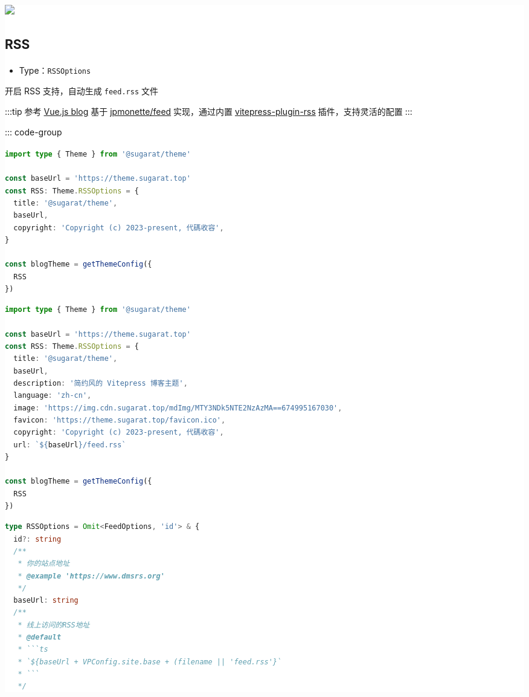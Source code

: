 ![](https://img.cdn.sugarat.top/mdImg/MTY3NzE2Mjk1NzczNw==677162957737)

## RSS

* Type：`RSSOptions`

开启 RSS 支持，自动生成 `feed.rss` 文件

:::tip
参考 [Vue.js blog](https://github.com/vuejs/blog/tree/main) 基于 [jpmonette/feed](https://www.npmjs.com/package/feed) 实现，通过内置 [vitepress-plugin-rss](https://www.npmjs.com/package/vitepress-plugin-rss) 插件，支持灵活的配置
:::

::: code-group

```ts [example 基础配置]
import type { Theme } from '@sugarat/theme'

const baseUrl = 'https://theme.sugarat.top'
const RSS: Theme.RSSOptions = {
  title: '@sugarat/theme',
  baseUrl,
  copyright: 'Copyright (c) 2023-present, 代碼收容',
}

const blogTheme = getThemeConfig({
  RSS
})
```

```ts [example2 复杂配置]
import type { Theme } from '@sugarat/theme'

const baseUrl = 'https://theme.sugarat.top'
const RSS: Theme.RSSOptions = {
  title: '@sugarat/theme',
  baseUrl,
  description: '简约风的 Vitepress 博客主题',
  language: 'zh-cn',
  image: 'https://img.cdn.sugarat.top/mdImg/MTY3NDk5NTE2NzAzMA==674995167030',
  favicon: 'https://theme.sugarat.top/favicon.ico',
  copyright: 'Copyright (c) 2023-present, 代碼收容',
  url: `${baseUrl}/feed.rss`
}

const blogTheme = getThemeConfig({
  RSS
})
```

```ts [type 完整配置项]
type RSSOptions = Omit<FeedOptions, 'id'> & {
  id?: string
  /**
   * 你的站点地址
   * @example 'https://www.dmsrs.org'
   */
  baseUrl: string
  /**
   * 线上访问的RSS地址
   * @default
   * ```ts
   * `${baseUrl + VPConfig.site.base + (filename || 'feed.rss'}`
   * ```
   */
```